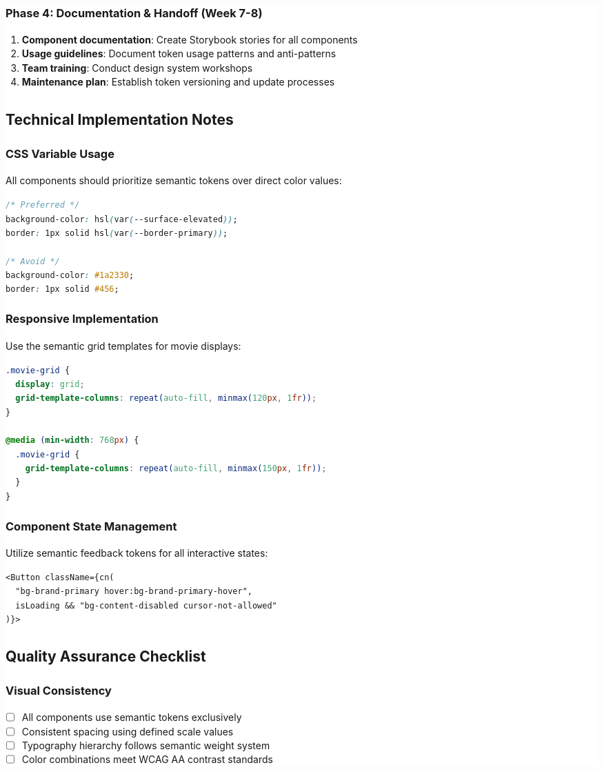 ### Phase 4: Documentation & Handoff (Week 7-8)
1. **Component documentation**: Create Storybook stories for all components
2. **Usage guidelines**: Document token usage patterns and anti-patterns
3. **Team training**: Conduct design system workshops
4. **Maintenance plan**: Establish token versioning and update processes

## Technical Implementation Notes

### CSS Variable Usage
All components should prioritize semantic tokens over direct color values:
```css
/* Preferred */
background-color: hsl(var(--surface-elevated));
border: 1px solid hsl(var(--border-primary));

/* Avoid */
background-color: #1a2330;
border: 1px solid #456;
```

### Responsive Implementation  
Use the semantic grid templates for movie displays:
```css
.movie-grid {
  display: grid;
  grid-template-columns: repeat(auto-fill, minmax(120px, 1fr));
}

@media (min-width: 768px) {
  .movie-grid {
    grid-template-columns: repeat(auto-fill, minmax(150px, 1fr));
  }
}
```

### Component State Management
Utilize semantic feedback tokens for all interactive states:
```tsx
<Button className={cn(
  "bg-brand-primary hover:bg-brand-primary-hover",
  isLoading && "bg-content-disabled cursor-not-allowed"
)}>
```

## Quality Assurance Checklist

### Visual Consistency
- [ ] All components use semantic tokens exclusively
- [ ] Consistent spacing using defined scale values
- [ ] Typography hierarchy follows semantic weight system
- [ ] Color combinations meet WCAG AA contrast standards
